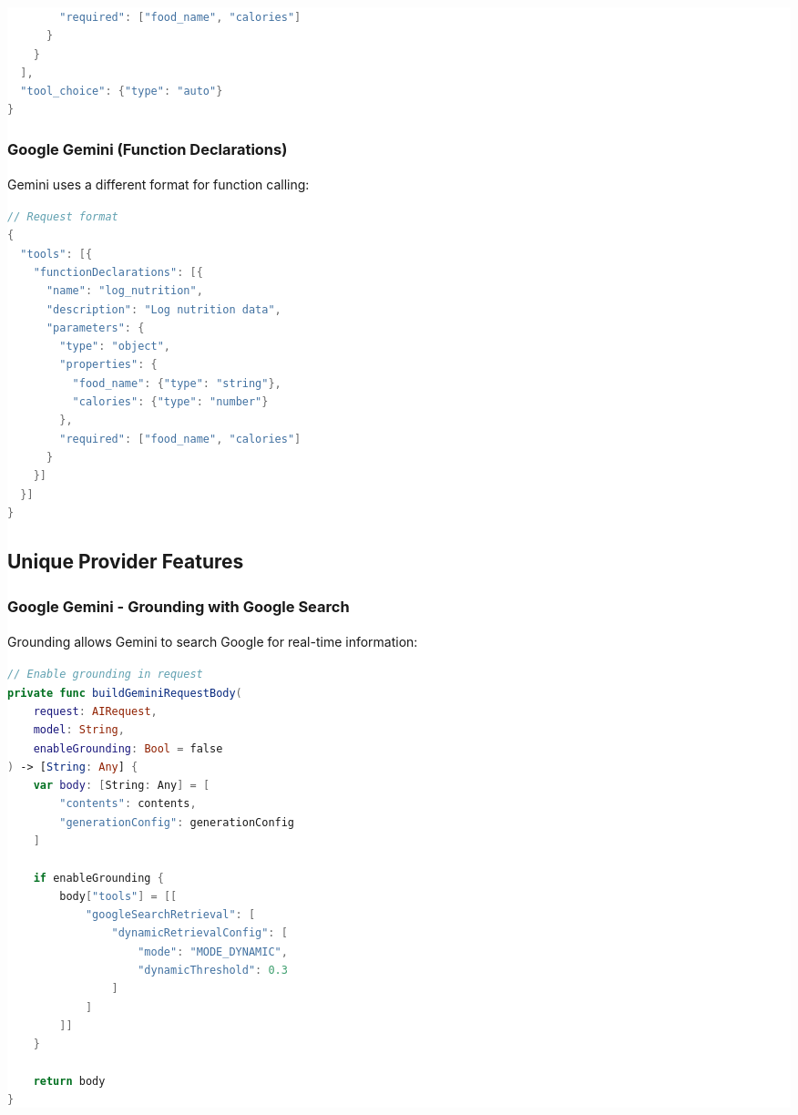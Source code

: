```swift
        "required": ["food_name", "calories"]
      }
    }
  ],
  "tool_choice": {"type": "auto"}
}
```

### Google Gemini (Function Declarations)
Gemini uses a different format for function calling:

```swift
// Request format
{
  "tools": [{
    "functionDeclarations": [{
      "name": "log_nutrition",
      "description": "Log nutrition data",
      "parameters": {
        "type": "object",
        "properties": {
          "food_name": {"type": "string"},
          "calories": {"type": "number"}
        },
        "required": ["food_name", "calories"]
      }
    }]
  }]
}
```

## Unique Provider Features

### Google Gemini - Grounding with Google Search

Grounding allows Gemini to search Google for real-time information:

```swift
// Enable grounding in request
private func buildGeminiRequestBody(
    request: AIRequest,
    model: String,
    enableGrounding: Bool = false
) -> [String: Any] {
    var body: [String: Any] = [
        "contents": contents,
        "generationConfig": generationConfig
    ]
    
    if enableGrounding {
        body["tools"] = [[
            "googleSearchRetrieval": [
                "dynamicRetrievalConfig": [
                    "mode": "MODE_DYNAMIC",
                    "dynamicThreshold": 0.3
                ]
            ]
        ]]
    }
    
    return body
}
```
